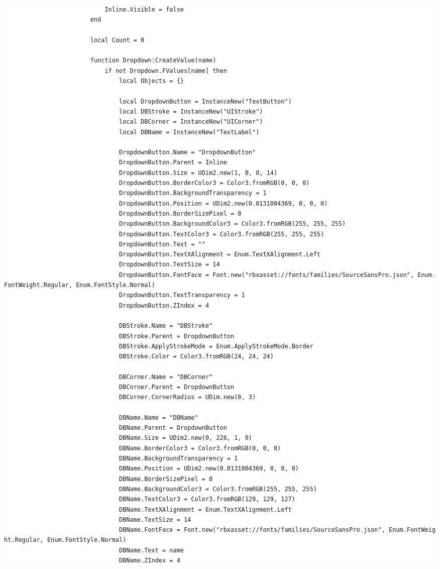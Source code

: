                                 Inline.Visible = false
                            end
                        
                            local Count = 0
                        
                            function Dropdown:CreateValue(name)
                                if not Dropdown.FValues[name] then
                                    local Objects = {}
                        
                                    local DropdownButton = InstanceNew("TextButton")
                                    local DBStroke = InstanceNew("UIStroke")
                                    local DBCorner = InstanceNew("UICorner")
                                    local DBName = InstanceNew("TextLabel")
                        
                                    DropdownButton.Name = "DropdownButton"
                                    DropdownButton.Parent = Inline
                                    DropdownButton.Size = UDim2.new(1, 0, 0, 14)
                                    DropdownButton.BorderColor3 = Color3.fromRGB(0, 0, 0)
                                    DropdownButton.BackgroundTransparency = 1
                                    DropdownButton.Position = UDim2.new(0.0131004369, 0, 0, 0)
                                    DropdownButton.BorderSizePixel = 0
                                    DropdownButton.BackgroundColor3 = Color3.fromRGB(255, 255, 255)
                                    DropdownButton.TextColor3 = Color3.fromRGB(255, 255, 255)
                                    DropdownButton.Text = ""
                                    DropdownButton.TextXAlignment = Enum.TextXAlignment.Left
                                    DropdownButton.TextSize = 14
                                    DropdownButton.FontFace = Font.new("rbxasset://fonts/families/SourceSansPro.json", Enum.FontWeight.Regular, Enum.FontStyle.Normal)
                                    DropdownButton.TextTransparency = 1
                                    DropdownButton.ZIndex = 4
                        
                                    DBStroke.Name = "DBStroke"
                                    DBStroke.Parent = DropdownButton
                                    DBStroke.ApplyStrokeMode = Enum.ApplyStrokeMode.Border
                                    DBStroke.Color = Color3.fromRGB(24, 24, 24)
                                    
                                    DBCorner.Name = "DBCorner"
                                    DBCorner.Parent = DropdownButton
                                    DBCorner.CornerRadius = UDim.new(0, 3)
                                    
                                    DBName.Name = "DBName"
                                    DBName.Parent = DropdownButton
                                    DBName.Size = UDim2.new(0, 226, 1, 0)
                                    DBName.BorderColor3 = Color3.fromRGB(0, 0, 0)
                                    DBName.BackgroundTransparency = 1
                                    DBName.Position = UDim2.new(0.0131004369, 0, 0, 0)
                                    DBName.BorderSizePixel = 0
                                    DBName.BackgroundColor3 = Color3.fromRGB(255, 255, 255)
                                    DBName.TextColor3 = Color3.fromRGB(129, 129, 127)
                                    DBName.TextXAlignment = Enum.TextXAlignment.Left
                                    DBName.TextSize = 14
                                    DBName.FontFace = Font.new("rbxasset://fonts/families/SourceSansPro.json", Enum.FontWeight.Regular, Enum.FontStyle.Normal)
                                    DBName.Text = name
                                    DBName.ZIndex = 4
                        
